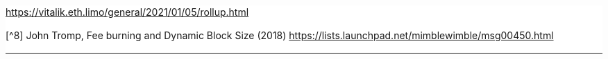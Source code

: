 [^0]: Hunter Beast, BIP-360: QuBit - Pay to Quantum Resistant Hash (2025) https://github.com/bitcoin/bips/pull/1670/files#

[^1]: Benchmark Report: Post-Quantum Cryptography vs secp256k1 https://github.com/cryptoquick/libbitcoinpqc/blob/0dc6f7e7f09b2c8cbedea3ad2705e423d6716425/benches/REPORT.md

[^2]: Ruben Somsen, SNARKs and the future of blockchains (2020) https://medium.com/@RubenSomsen/snarks-and-the-future-of-blockchains-55b82012452b

[^3]: John Light, Validity Rollups on Bitcoin (2022) https://github.com/john-light/validity-rollups/blob/fecc3433d8e95ab40263db8c2941794e0115d2d5/validity_rollups_on_bitcoin.md

[^4]: Vitalik Buterin, An Incomplete Guide to Rollups (2021)

https://vitalik.eth.limo/general/2021/01/05/rollup.html

[^5]: Aardal, Aranha, Boudgoust, Kolby, Takahashi, Aggregating Falcon Signatures with LaBRADOR (2024) https://eprint.iacr.org/2024/311

[^6]: Gidi Kaempfer, Recursive STARKs (2022) https://www.starknet.io/blog/recursive-starks/

[^7]: Dan Gould, Interactive Payment Batching is Better (2023) https://payjoin.substack.com/p/interactive-payment-batching-is-better

[^8] John Tromp, Fee burning and Dynamic Block Size (2018) https://lists.launchpad.net/mimblewimble/msg00450.html

-------------------------

